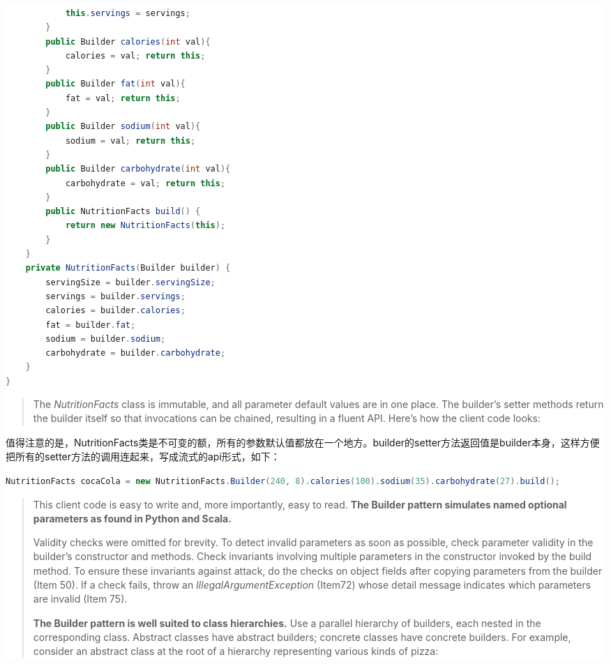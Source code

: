 ```java
            this.servings = servings;
        } 
        public Builder calories(int val){ 
            calories = val; return this; 
        }
        public Builder fat(int val){ 
            fat = val; return this; 
        }
        public Builder sodium(int val){ 
            sodium = val; return this; 
        }
        public Builder carbohydrate(int val){ 
            carbohydrate = val; return this; 
        }
        public NutritionFacts build() {
            return new NutritionFacts(this);
        }
    } 
    private NutritionFacts(Builder builder) {
        servingSize = builder.servingSize;
        servings = builder.servings;
        calories = builder.calories;
        fat = builder.fat;
        sodium = builder.sodium;
        carbohydrate = builder.carbohydrate;
    }
}
```

> The *NutritionFacts* class is immutable, and all parameter default values are in one place. The builder’s setter methods return the builder itself so that invocations can be chained, resulting in a fluent API. Here’s how the client code looks:

值得注意的是，NutritionFacts类是不可变的额，所有的参数默认值都放在一个地方。builder的setter方法返回值是builder本身，这样方便把所有的setter方法的调用连起来，写成流式的api形式，如下：

```java
NutritionFacts cocaCola = new NutritionFacts.Builder(240, 8).calories(100).sodium(35).carbohydrate(27).build();
```

> This client code is easy to write and, more importantly, easy to read. **The Builder pattern simulates named optional parameters as found in Python and Scala.**
>
> Validity checks were omitted for brevity. To detect invalid parameters as soon as possible, check parameter validity in the builder’s constructor and methods. Check invariants involving multiple parameters in the constructor invoked by the build method. To ensure these invariants against attack, do the checks on object fields after copying parameters from the builder (Item 50). If a check fails, throw an *IllegalArgumentException* (Item72) whose detail message indicates which parameters are invalid (Item 75).
>
> **The Builder pattern is well suited to class hierarchies.** Use a parallel hierarchy of builders, each nested in the corresponding class. Abstract classes have abstract builders; concrete classes have concrete builders. For example, consider an abstract class at the root of a hierarchy representing various kinds of pizza:
